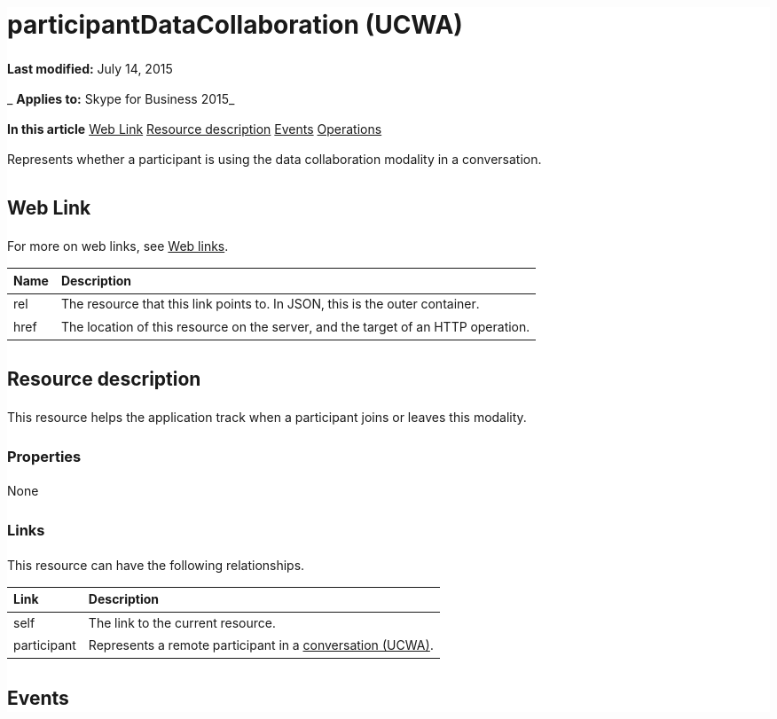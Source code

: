 
# participantDataCollaboration (UCWA)

 **Last modified:** July 14, 2015

 _ **Applies to:** Skype for Business 2015_

 **In this article**
[Web Link](#sectionSection0)
[Resource description](#sectionSection1)
[Events](#sectionSection2)
[Operations](#sectionSection3)


Represents whether a participant is using the data collaboration modality in a conversation. 

## Web Link
<a name="sectionSection0"> </a>

For more on web links, see [Web links](WebLinks.md).



|**Name**|**Description**|
|:-----|:-----|
|rel|The resource that this link points to. In JSON, this is the outer container.|
|href|The location of this resource on the server, and the target of an HTTP operation.|

## Resource description
<a name="sectionSection1"> </a>

This resource helps the application track when a participant joins or leaves this modality. 


### Properties

None


### Links

This resource can have the following relationships.



|**Link**|**Description**|
|:-----|:-----|
|self|The link to the current resource.|
|participant|Represents a remote participant in a [conversation (UCWA)](conversation_ref.md).|

## Events
<a name="sectionSection2"> </a>
